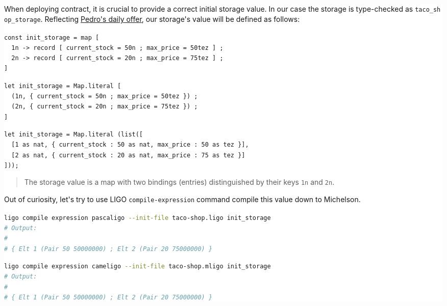 When deploying contract, it is crucial to provide a correct
initial storage value.  In our case the storage is type-checked as
`taco_shop_storage`. Reflecting
[Pedro's daily offer](tezos-taco-shop-smart-contract.md#daily-offer),
our storage's value will be defined as follows:

<Syntax syntax="pascaligo">

```pascaligo group=b
const init_storage = map [
  1n -> record [ current_stock = 50n ; max_price = 50tez ] ;
  2n -> record [ current_stock = 20n ; max_price = 75tez ] ;
]
```

</Syntax>
<Syntax syntax="cameligo">

```cameligo group=b
let init_storage = Map.literal [
  (1n, { current_stock = 50n ; max_price = 50tez }) ;
  (2n, { current_stock = 20n ; max_price = 75tez }) ;
]
```

</Syntax>

<Syntax syntax="jsligo">

```jsligo group=b
let init_storage = Map.literal (list([
  [1 as nat, { current_stock : 50 as nat, max_price : 50 as tez }],
  [2 as nat, { current_stock : 20 as nat, max_price : 75 as tez }]
]));
```

</Syntax>

> The storage value is a map with two bindings (entries) distinguished
> by their keys `1n` and `2n`.

Out of curiosity, let's try to use LIGO `compile-expression` command compile this value down to Michelson.

<Syntax syntax="pascaligo">

```zsh
ligo compile expression pascaligo --init-file taco-shop.ligo init_storage
# Output:
#
# { Elt 1 (Pair 50 50000000) ; Elt 2 (Pair 20 75000000) }
```

</Syntax>
<Syntax syntax="cameligo">

```zsh
ligo compile expression cameligo --init-file taco-shop.mligo init_storage
# Output:
#
# { Elt 1 (Pair 50 50000000) ; Elt 2 (Pair 20 75000000) }
```
